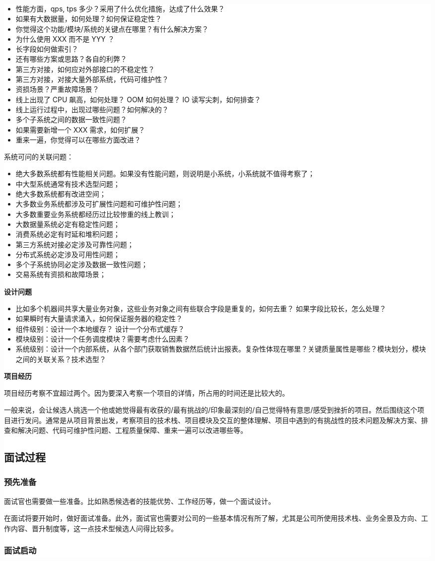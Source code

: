 - 性能方面，qps, tps 多少？采用了什么优化措施，达成了什么效果？
- 如果有大数据量，如何处理？如何保证稳定性？
- 你觉得这个功能/模块/系统的关键点在哪里？有什么解决方案？
- 为什么使用 XXX 而不是 YYY ？
- 长字段如何做索引？
- 还有哪些方案或思路？各自的利弊？
- 第三方对接，如何应对外部接口的不稳定性？
- 第三方对接，对接大量外部系统，代码可维护性？
- 资损场景？严重故障场景？
- 线上出现了 CPU 飙高，如何处理？ OOM 如何处理？ IO 读写尖刺，如何排查？
- 线上运行过程中，出现过哪些问题？如何解决的？
- 多个子系统之间的数据一致性问题？
- 如果需要新增一个 XXX 需求，如何扩展？
- 重来一遍，你觉得可以在哪些方面改进？

系统可问的关联问题：

- 绝大多数系统都有性能相关问题。如果没有性能问题，则说明是小系统，小系统就不值得考察了；
- 中大型系统通常有技术选型问题；
- 绝大多数系统都有改进空间；
- 大多数业务系统都涉及可扩展性问题和可维护性问题；
- 大多数重要业务系统都经历过比较惨重的线上教训；
- 大数据量系统必定有稳定性问题；
- 消费系统必定有时延和堆积问题；
- 第三方系统对接必定涉及可靠性问题；
- 分布式系统必定涉及可用性问题；
- 多个子系统协同必定涉及数据一致性问题；
- 交易系统有资损和故障场景；

**设计问题**

- 比如多个机器间共享大量业务对象，这些业务对象之间有些联合字段是重复的，如何去重？ 如果字段比较长，怎么处理？
- 如果瞬时有大量请求涌入，如何保证服务器的稳定性？
- 组件级别：设计一个本地缓存？ 设计一个分布式缓存？
- 模块级别：设计一个任务调度模块？需要考虑什么因素？
- 系统级别：设计一个内部系统，从各个部门获取销售数据然后统计出报表。复杂性体现在哪里？关键质量属性是哪些？模块划分，模块之间的关联关系？技术选型？

**项目经历**

项目经历考察不宜超过两个。因为要深入考察一个项目的详情，所占用的时间还是比较大的。

一般来说，会让候选人挑选一个他或她觉得最有收获的/最有挑战的/印象最深刻的/自己觉得特有意思/感受到挫折的项目。然后围绕这个项目进行发问。通常是从项目背景出发，考察项目的技术栈、项目模块及交互的整体理解、项目中遇到的有挑战性的技术问题及解决方案、排查和解决问题、代码可维护性问题、工程质量保障、重来一遍可以改进哪些等。

## 面试过程

### 预先准备

面试官也需要做一些准备。比如熟悉候选者的技能优势、工作经历等，做一个面试设计。

在面试将要开始时，做好面试准备。此外，面试官也需要对公司的一些基本情况有所了解，尤其是公司所使用技术栈、业务全景及方向、工作内容、晋升制度等，这一点技术型候选人问得比较多。

### 面试启动
